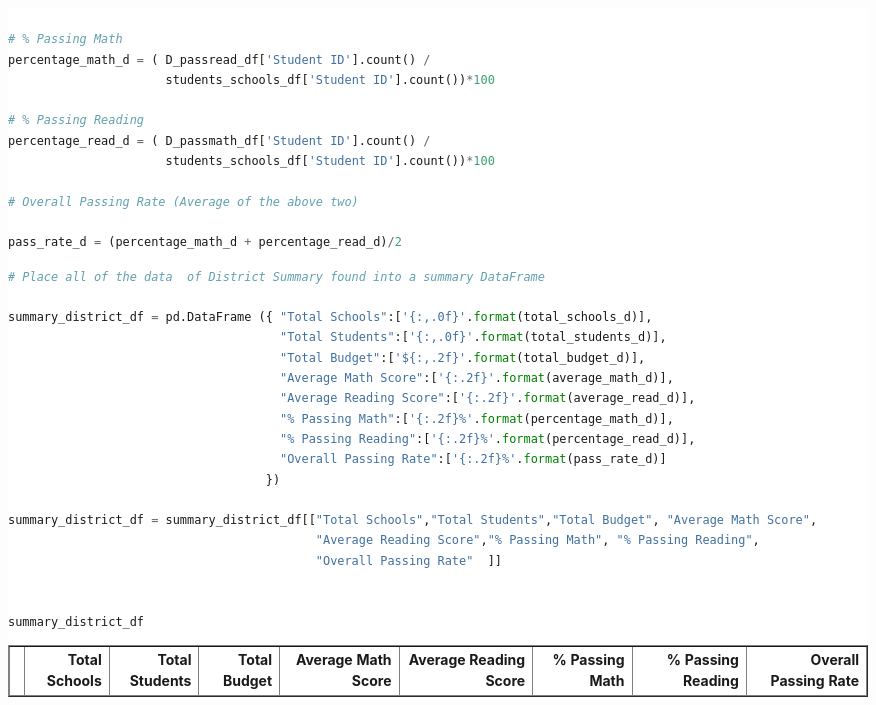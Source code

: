 ```python

# % Passing Math
percentage_math_d = ( D_passread_df['Student ID'].count() /
                      students_schools_df['Student ID'].count())*100    

# % Passing Reading
percentage_read_d = ( D_passmath_df['Student ID'].count() /
                      students_schools_df['Student ID'].count())*100  

# Overall Passing Rate (Average of the above two)

pass_rate_d = (percentage_math_d + percentage_read_d)/2
```


```python
# Place all of the data  of District Summary found into a summary DataFrame

summary_district_df = pd.DataFrame ({ "Total Schools":['{:,.0f}'.format(total_schools_d)],
                                      "Total Students":['{:,.0f}'.format(total_students_d)],
                                      "Total Budget":['${:,.2f}'.format(total_budget_d)],
                                      "Average Math Score":['{:.2f}'.format(average_math_d)],
                                      "Average Reading Score":['{:.2f}'.format(average_read_d)],
                                      "% Passing Math":['{:.2f}%'.format(percentage_math_d)],
                                      "% Passing Reading":['{:.2f}%'.format(percentage_read_d)],
                                      "Overall Passing Rate":['{:.2f}%'.format(pass_rate_d)]
                                    })

summary_district_df = summary_district_df[["Total Schools","Total Students","Total Budget", "Average Math Score",
                                           "Average Reading Score","% Passing Math", "% Passing Reading",
                                           "Overall Passing Rate"  ]]


summary_district_df
```




<div>
<style>
    .dataframe thead tr:only-child th {
        text-align: right;
    }

    .dataframe thead th {
        text-align: left;
    }

    .dataframe tbody tr th {
        vertical-align: top;
    }
</style>
<table border="1" class="dataframe">
  <thead>
    <tr style="text-align: right;">
      <th></th>
      <th>Total Schools</th>
      <th>Total Students</th>
      <th>Total Budget</th>
      <th>Average Math Score</th>
      <th>Average Reading Score</th>
      <th>% Passing Math</th>
      <th>% Passing Reading</th>
      <th>Overall Passing Rate</th>